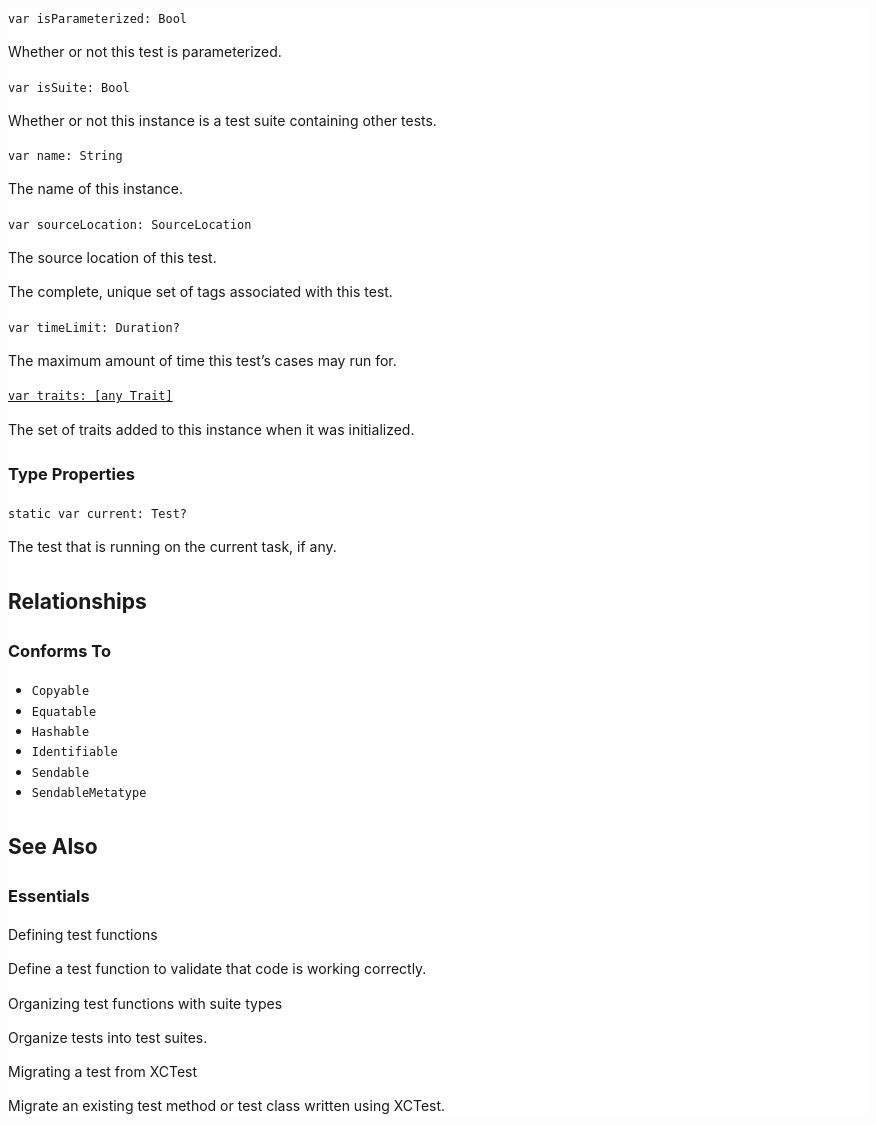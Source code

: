`var isParameterized: Bool`

Whether or not this test is parameterized.

`var isSuite: Bool`

Whether or not this instance is a test suite containing other tests.

`var name: String`

The name of this instance.

`var sourceLocation: SourceLocation`

The source location of this test.

The complete, unique set of tags associated with this test.

`var timeLimit: Duration?`

The maximum amount of time this test’s cases may run for.

[`var traits: [any Trait]`](https://developer.apple.com/documentation/testing/test/traits)

The set of traits added to this instance when it was initialized.

### Type Properties

`static var current: Test?`

The test that is running on the current task, if any.

## Relationships

### Conforms To

- `Copyable`
- `Equatable`
- `Hashable`
- `Identifiable`
- `Sendable`
- `SendableMetatype`

## See Also

### Essentials

Defining test functions

Define a test function to validate that code is working correctly.

Organizing test functions with suite types

Organize tests into test suites.

Migrating a test from XCTest

Migrate an existing test method or test class written using XCTest.
